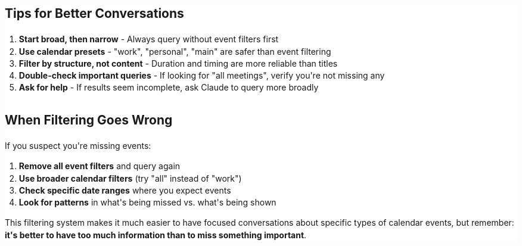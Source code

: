 ## Tips for Better Conversations

1. **Start broad, then narrow** - Always query without event filters first
2. **Use calendar presets** - "work", "personal", "main" are safer than event filtering
3. **Filter by structure, not content** - Duration and timing are more reliable than titles
4. **Double-check important queries** - If looking for "all meetings", verify you're not missing any
5. **Ask for help** - If results seem incomplete, ask Claude to query more broadly

## When Filtering Goes Wrong

If you suspect you're missing events:

1. **Remove all event filters** and query again
2. **Use broader calendar filters** (try "all" instead of "work")
3. **Check specific date ranges** where you expect events
4. **Look for patterns** in what's being missed vs. what's being shown

This filtering system makes it much easier to have focused conversations about specific types of calendar events, but remember: **it's better to have too much information than to miss something important**.